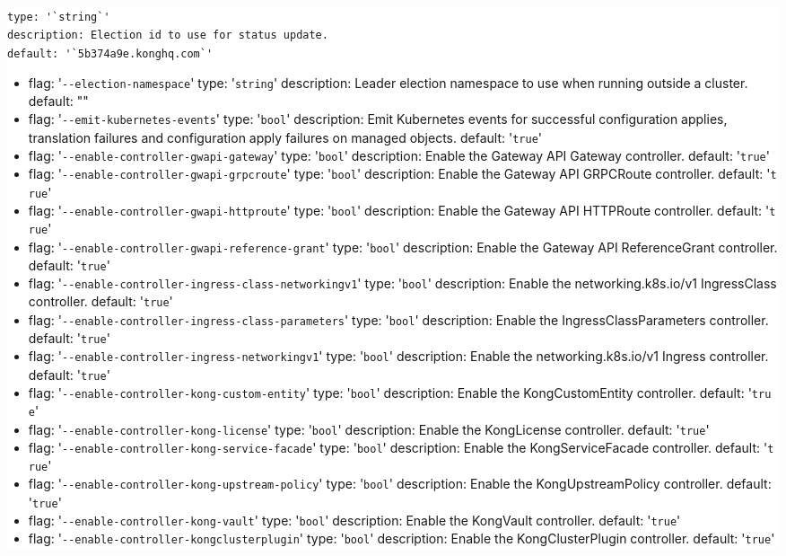     type: '`string`'
    description: Election id to use for status update.
    default: '`5b374a9e.konghq.com`'
  - flag: '`--election-namespace`'
    type: '`string`'
    description: Leader election namespace to use when running outside a cluster.
    default: ""
  - flag: '`--emit-kubernetes-events`'
    type: '`bool`'
    description: Emit Kubernetes events for successful configuration applies, translation failures and configuration apply failures on managed objects.
    default: '`true`'
  - flag: '`--enable-controller-gwapi-gateway`'
    type: '`bool`'
    description: Enable the Gateway API Gateway controller.
    default: '`true`'
  - flag: '`--enable-controller-gwapi-grpcroute`'
    type: '`bool`'
    description: Enable the Gateway API GRPCRoute controller.
    default: '`true`'
  - flag: '`--enable-controller-gwapi-httproute`'
    type: '`bool`'
    description: Enable the Gateway API HTTPRoute controller.
    default: '`true`'
  - flag: '`--enable-controller-gwapi-reference-grant`'
    type: '`bool`'
    description: Enable the Gateway API ReferenceGrant controller.
    default: '`true`'
  - flag: '`--enable-controller-ingress-class-networkingv1`'
    type: '`bool`'
    description: Enable the networking.k8s.io/v1 IngressClass controller.
    default: '`true`'
  - flag: '`--enable-controller-ingress-class-parameters`'
    type: '`bool`'
    description: Enable the IngressClassParameters controller.
    default: '`true`'
  - flag: '`--enable-controller-ingress-networkingv1`'
    type: '`bool`'
    description: Enable the networking.k8s.io/v1 Ingress controller.
    default: '`true`'
  - flag: '`--enable-controller-kong-custom-entity`'
    type: '`bool`'
    description: Enable the KongCustomEntity controller.
    default: '`true`'
  - flag: '`--enable-controller-kong-license`'
    type: '`bool`'
    description: Enable the KongLicense controller.
    default: '`true`'
  - flag: '`--enable-controller-kong-service-facade`'
    type: '`bool`'
    description: Enable the KongServiceFacade controller.
    default: '`true`'
  - flag: '`--enable-controller-kong-upstream-policy`'
    type: '`bool`'
    description: Enable the KongUpstreamPolicy controller.
    default: '`true`'
  - flag: '`--enable-controller-kong-vault`'
    type: '`bool`'
    description: Enable the KongVault controller.
    default: '`true`'
  - flag: '`--enable-controller-kongclusterplugin`'
    type: '`bool`'
    description: Enable the KongClusterPlugin controller.
    default: '`true`'